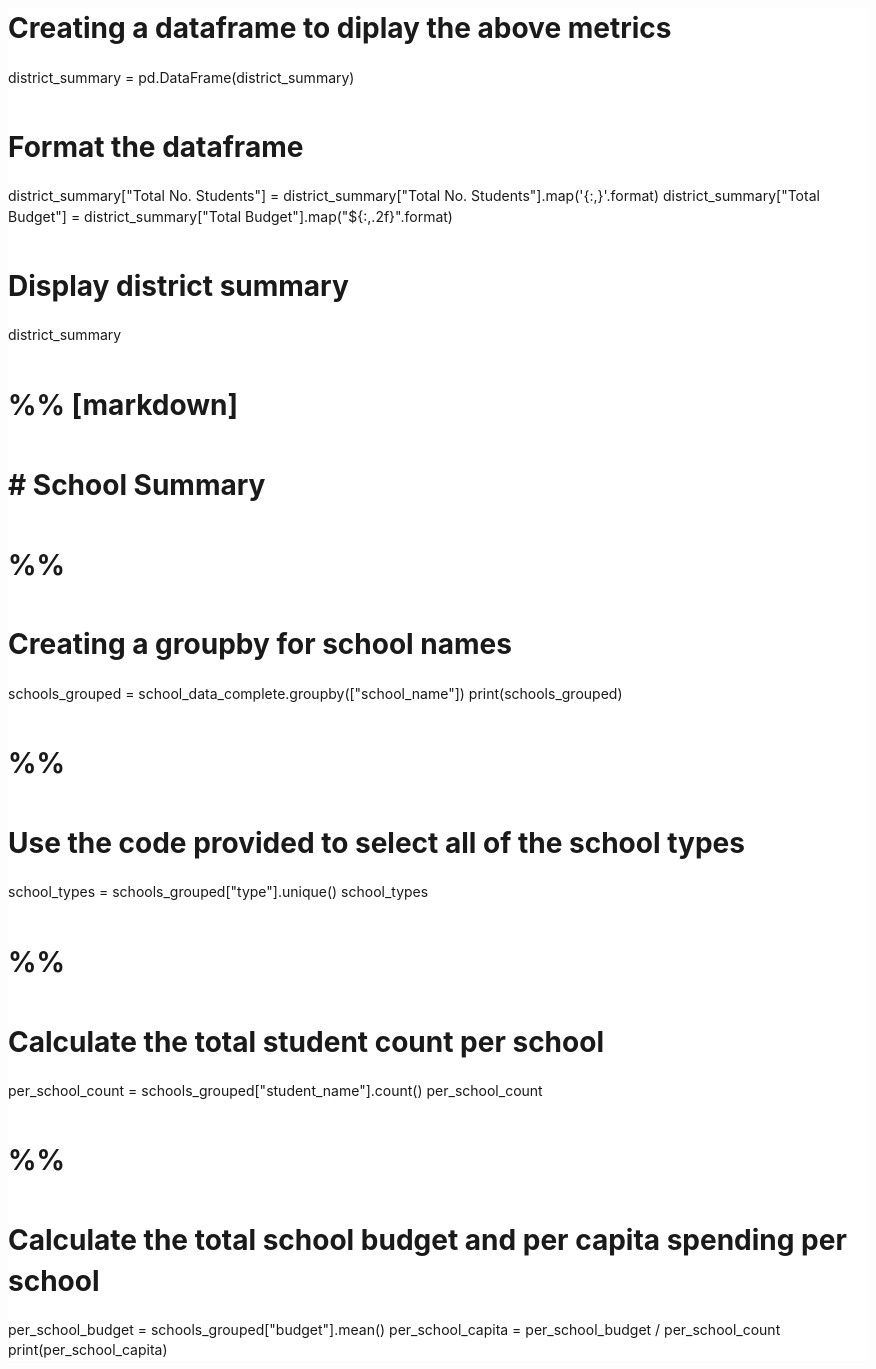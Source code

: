 # Creating a dataframe to diplay the above metrics
district_summary = pd.DataFrame(district_summary)

# Format the dataframe
district_summary["Total No. Students"] = district_summary["Total No. Students"].map('{:,}'.format)
district_summary["Total Budget"] = district_summary["Total Budget"].map("${:,.2f}".format)

# Display district summary
district_summary

# %% [markdown]
# # School Summary

# %%
# Creating a groupby for school names
schools_grouped = school_data_complete.groupby(["school_name"])
print(schools_grouped)

# %%
# Use the code provided to select all of the school types
school_types = schools_grouped["type"].unique()
school_types

# %%
# Calculate the total student count per school
per_school_count = schools_grouped["student_name"].count()
per_school_count

# %%
# Calculate the total school budget and per capita spending per school
per_school_budget = schools_grouped["budget"].mean()
per_school_capita = per_school_budget / per_school_count
print(per_school_capita)
